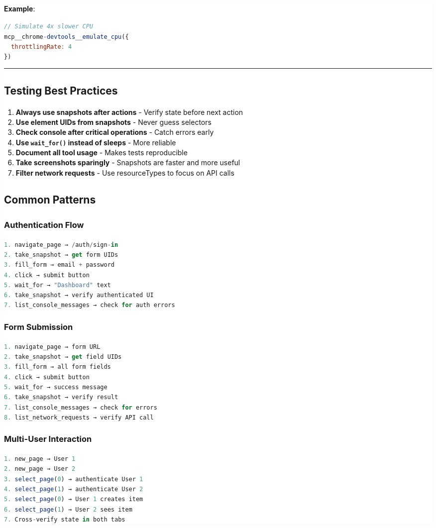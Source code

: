 **Example**:
```javascript
// Simulate 4x slower CPU
mcp__chrome-devtools__emulate_cpu({
  throttlingRate: 4
})
```

---

## Testing Best Practices

1. **Always use snapshots after actions** - Verify state before next action
2. **Use element UIDs from snapshots** - Never guess selectors
3. **Check console after critical operations** - Catch errors early
4. **Use `wait_for()` instead of sleeps** - More reliable
5. **Document all tool usage** - Makes tests reproducible
6. **Take screenshots sparingly** - Snapshots are faster and more useful
7. **Filter network requests** - Use resourceTypes to focus on API calls

## Common Patterns

### Authentication Flow
```javascript
1. navigate_page → /auth/sign-in
2. take_snapshot → get form UIDs
3. fill_form → email + password
4. click → submit button
5. wait_for → "Dashboard" text
6. take_snapshot → verify authenticated UI
7. list_console_messages → check for auth errors
```

### Form Submission
```javascript
1. navigate_page → form URL
2. take_snapshot → get field UIDs
3. fill_form → all form fields
4. click → submit button
5. wait_for → success message
6. take_snapshot → verify result
7. list_console_messages → check for errors
8. list_network_requests → verify API call
```

### Multi-User Interaction
```javascript
1. new_page → User 1
2. new_page → User 2
3. select_page(0) → authenticate User 1
4. select_page(1) → authenticate User 2
5. select_page(0) → User 1 creates item
6. select_page(1) → User 2 sees item
7. Cross-verify state in both tabs
```
